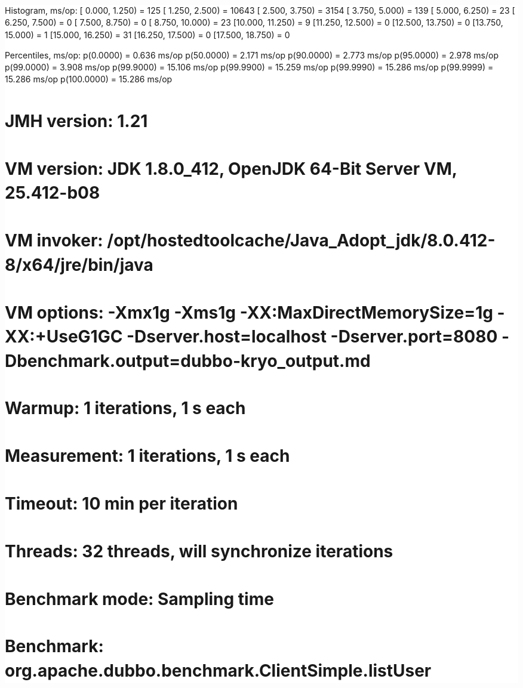   Histogram, ms/op:
    [ 0.000,  1.250) = 125 
    [ 1.250,  2.500) = 10643 
    [ 2.500,  3.750) = 3154 
    [ 3.750,  5.000) = 139 
    [ 5.000,  6.250) = 23 
    [ 6.250,  7.500) = 0 
    [ 7.500,  8.750) = 0 
    [ 8.750, 10.000) = 23 
    [10.000, 11.250) = 9 
    [11.250, 12.500) = 0 
    [12.500, 13.750) = 0 
    [13.750, 15.000) = 1 
    [15.000, 16.250) = 31 
    [16.250, 17.500) = 0 
    [17.500, 18.750) = 0 

  Percentiles, ms/op:
      p(0.0000) =      0.636 ms/op
     p(50.0000) =      2.171 ms/op
     p(90.0000) =      2.773 ms/op
     p(95.0000) =      2.978 ms/op
     p(99.0000) =      3.908 ms/op
     p(99.9000) =     15.106 ms/op
     p(99.9900) =     15.259 ms/op
     p(99.9990) =     15.286 ms/op
     p(99.9999) =     15.286 ms/op
    p(100.0000) =     15.286 ms/op


# JMH version: 1.21
# VM version: JDK 1.8.0_412, OpenJDK 64-Bit Server VM, 25.412-b08
# VM invoker: /opt/hostedtoolcache/Java_Adopt_jdk/8.0.412-8/x64/jre/bin/java
# VM options: -Xmx1g -Xms1g -XX:MaxDirectMemorySize=1g -XX:+UseG1GC -Dserver.host=localhost -Dserver.port=8080 -Dbenchmark.output=dubbo-kryo_output.md
# Warmup: 1 iterations, 1 s each
# Measurement: 1 iterations, 1 s each
# Timeout: 10 min per iteration
# Threads: 32 threads, will synchronize iterations
# Benchmark mode: Sampling time
# Benchmark: org.apache.dubbo.benchmark.ClientSimple.listUser
